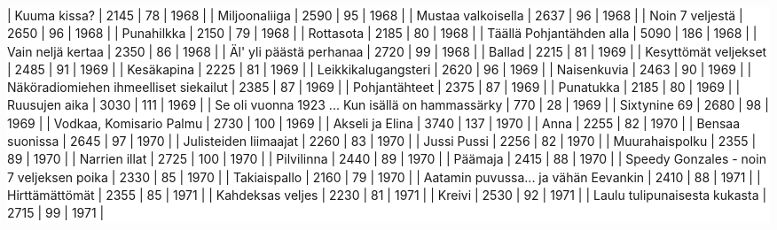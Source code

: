  | Kuuma kissa?                                                               |   2145 |    78 |  1968 |
 | Miljoonaliiga                                                              |   2590 |    95 |  1968 |
 | Mustaa valkoisella                                                         |   2637 |    96 |  1968 |
 | Noin 7 veljestä                                                            |   2650 |    96 |  1968 |
 | Punahilkka                                                                 |   2150 |    79 |  1968 |
 | Rottasota                                                                  |   2185 |    80 |  1968 |
 | Täällä Pohjantähden alla                                                   |   5090 |   186 |  1968 |
 | Vain neljä kertaa                                                          |   2350 |    86 |  1968 |
 | Äl' yli päästä perhanaa                                                    |   2720 |    99 |  1968 |
 | Ballad                                                                     |   2215 |    81 |  1969 |
 | Kesyttömät veljekset                                                       |   2485 |    91 |  1969 |
 | Kesäkapina                                                                 |   2225 |    81 |  1969 |
 | Leikkikalugangsteri                                                        |   2620 |    96 |  1969 |
 | Naisenkuvia                                                                |   2463 |    90 |  1969 |
 | Näköradiomiehen ihmeelliset siekailut                                      |   2385 |    87 |  1969 |
 | Pohjantähteet                                                              |   2375 |    87 |  1969 |
 | Punatukka                                                                  |   2185 |    80 |  1969 |
 | Ruusujen aika                                                              |   3030 |   111 |  1969 |
 | Se oli vuonna 1923 ... Kun isällä on hammassärky                           |    770 |    28 |  1969 |
 | Sixtynine 69                                                               |   2680 |    98 |  1969 |
 | Vodkaa, Komisario Palmu                                                    |   2730 |   100 |  1969 |
 | Akseli ja Elina                                                            |   3740 |   137 |  1970 |
 | Anna                                                                       |   2255 |    82 |  1970 |
 | Bensaa suonissa                                                            |   2645 |    97 |  1970 |
 | Julisteiden liimaajat                                                      |   2260 |    83 |  1970 |
 | Jussi Pussi                                                                |   2256 |    82 |  1970 |
 | Muurahaispolku                                                             |   2355 |    89 |  1970 |
 | Narrien illat                                                              |   2725 |   100 |  1970 |
 | Pilvilinna                                                                 |   2440 |    89 |  1970 |
 | Päämaja                                                                    |   2415 |    88 |  1970 |
 | Speedy Gonzales - noin 7 veljeksen poika                                   |   2330 |    85 |  1970 |
 | Takiaispallo                                                               |   2160 |    79 |  1970 |
 | Aatamin puvussa... ja vähän Eevankin                                       |   2410 |    88 |  1971 |
 | Hirttämättömät                                                             |   2355 |    85 |  1971 |
 | Kahdeksas veljes                                                           |   2230 |    81 |  1971 |
 | Kreivi                                                                     |   2530 |    92 |  1971 |
 | Laulu tulipunaisesta kukasta                                               |   2715 |    99 |  1971 |